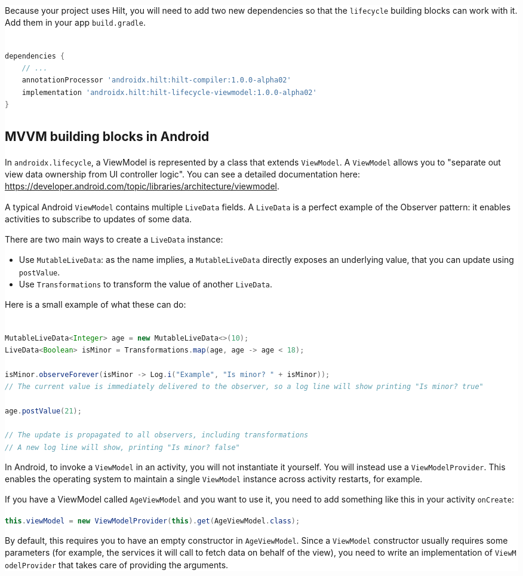 Because your project uses Hilt, you will need to add two new dependencies so that the `lifecycle` building blocks can work with it. Add them in your app `build.gradle`.

```groovy

dependencies {
    // ...
    annotationProcessor 'androidx.hilt:hilt-compiler:1.0.0-alpha02'
    implementation 'androidx.hilt:hilt-lifecycle-viewmodel:1.0.0-alpha02'
}

```


## MVVM building blocks in Android

In `androidx.lifecycle`, a ViewModel is represented by a class that extends `ViewModel`. A `ViewModel` allows you to "separate out view data ownership from UI controller logic". You can see a detailed documentation here: https://developer.android.com/topic/libraries/architecture/viewmodel.

A typical Android `ViewModel` contains multiple `LiveData` fields. A `LiveData` is a perfect example of the Observer pattern: it enables activities to subscribe to updates of some data. 

There are two main ways to create a `LiveData` instance:
 - Use `MutableLiveData`: as the name implies, a `MutableLiveData` directly exposes an underlying value, that you can update using `postValue`. 
 - Use `Transformations` to transform the value of another `LiveData`. 

Here is a small example of what these can do:

```java

MutableLiveData<Integer> age = new MutableLiveData<>(10); 
LiveData<Boolean> isMinor = Transformations.map(age, age -> age < 18);

isMinor.observeForever(isMinor -> Log.i("Example", "Is minor? " + isMinor));
// The current value is immediately delivered to the observer, so a log line will show printing "Is minor? true"

age.postValue(21);

// The update is propagated to all observers, including transformations
// A new log line will show, printing "Is minor? false"
```

In Android, to invoke a `ViewModel` in an activity, you will not instantiate it yourself. You will instead use a `ViewModelProvider`. This enables the operating system to maintain a single `ViewModel` instance across activity restarts, for example. 

If you have a ViewModel called `AgeViewModel` and you want to use it, you need to add something like this in your activity `onCreate`:

```java
this.viewModel = new ViewModelProvider(this).get(AgeViewModel.class);
```

By default, this requires you to have an empty constructor in `AgeViewModel`. Since a `ViewModel` constructor usually requires some parameters (for example, the services it will call to fetch data on behalf of the view), you need to write an implementation of `ViewModelProvider` that takes care of providing the arguments.

